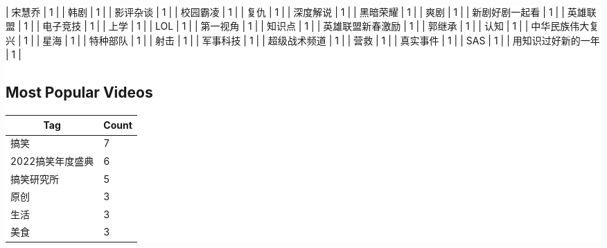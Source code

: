 | 宋慧乔 | 1 |
| 韩剧 | 1 |
| 影评杂谈 | 1 |
| 校园霸凌 | 1 |
| 复仇 | 1 |
| 深度解说 | 1 |
| 黑暗荣耀 | 1 |
| 爽剧 | 1 |
| 新剧好剧一起看 | 1 |
| 英雄联盟 | 1 |
| 电子竞技 | 1 |
| 上学 | 1 |
| LOL | 1 |
| 第一视角 | 1 |
| 知识点 | 1 |
| 英雄联盟新春激励 | 1 |
| 郭继承 | 1 |
| 认知 | 1 |
| 中华民族伟大复兴 | 1 |
| 星海 | 1 |
| 特种部队 | 1 |
| 射击 | 1 |
| 军事科技 | 1 |
| 超级战术频道 | 1 |
| 营救 | 1 |
| 真实事件 | 1 |
| SAS | 1 |
| 用知识过好新的一年 | 1 |


## Most Popular Videos
| Tag | Count |
| --- | --- |
| 搞笑 | 7 |
| 2022搞笑年度盛典 | 6 |
| 搞笑研究所 | 5 |
| 原创 | 3 |
| 生活 | 3 |
| 美食 | 3 |